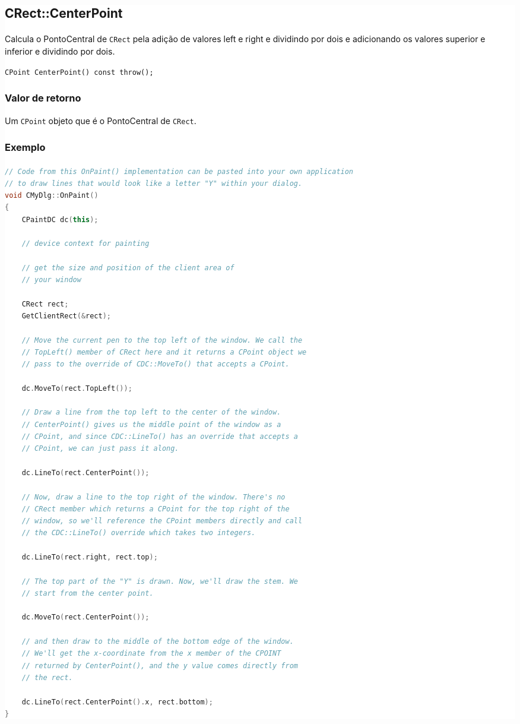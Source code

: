 ##  <a name="centerpoint"></a>  CRect::CenterPoint

Calcula o PontoCentral de `CRect` pela adição de valores left e right e dividindo por dois e adicionando os valores superior e inferior e dividindo por dois.

```
CPoint CenterPoint() const throw();
```

### <a name="return-value"></a>Valor de retorno

Um `CPoint` objeto que é o PontoCentral de `CRect`.

### <a name="example"></a>Exemplo

```cpp
// Code from this OnPaint() implementation can be pasted into your own application
// to draw lines that would look like a letter "Y" within your dialog.
void CMyDlg::OnPaint()
{
    CPaintDC dc(this);

    // device context for painting

    // get the size and position of the client area of
    // your window

    CRect rect;
    GetClientRect(&rect);

    // Move the current pen to the top left of the window. We call the
    // TopLeft() member of CRect here and it returns a CPoint object we
    // pass to the override of CDC::MoveTo() that accepts a CPoint.

    dc.MoveTo(rect.TopLeft());

    // Draw a line from the top left to the center of the window.
    // CenterPoint() gives us the middle point of the window as a
    // CPoint, and since CDC::LineTo() has an override that accepts a
    // CPoint, we can just pass it along.

    dc.LineTo(rect.CenterPoint());

    // Now, draw a line to the top right of the window. There's no
    // CRect member which returns a CPoint for the top right of the
    // window, so we'll reference the CPoint members directly and call
    // the CDC::LineTo() override which takes two integers.

    dc.LineTo(rect.right, rect.top);

    // The top part of the "Y" is drawn. Now, we'll draw the stem. We
    // start from the center point.

    dc.MoveTo(rect.CenterPoint());

    // and then draw to the middle of the bottom edge of the window.
    // We'll get the x-coordinate from the x member of the CPOINT
    // returned by CenterPoint(), and the y value comes directly from
    // the rect.

    dc.LineTo(rect.CenterPoint().x, rect.bottom);
}
```
